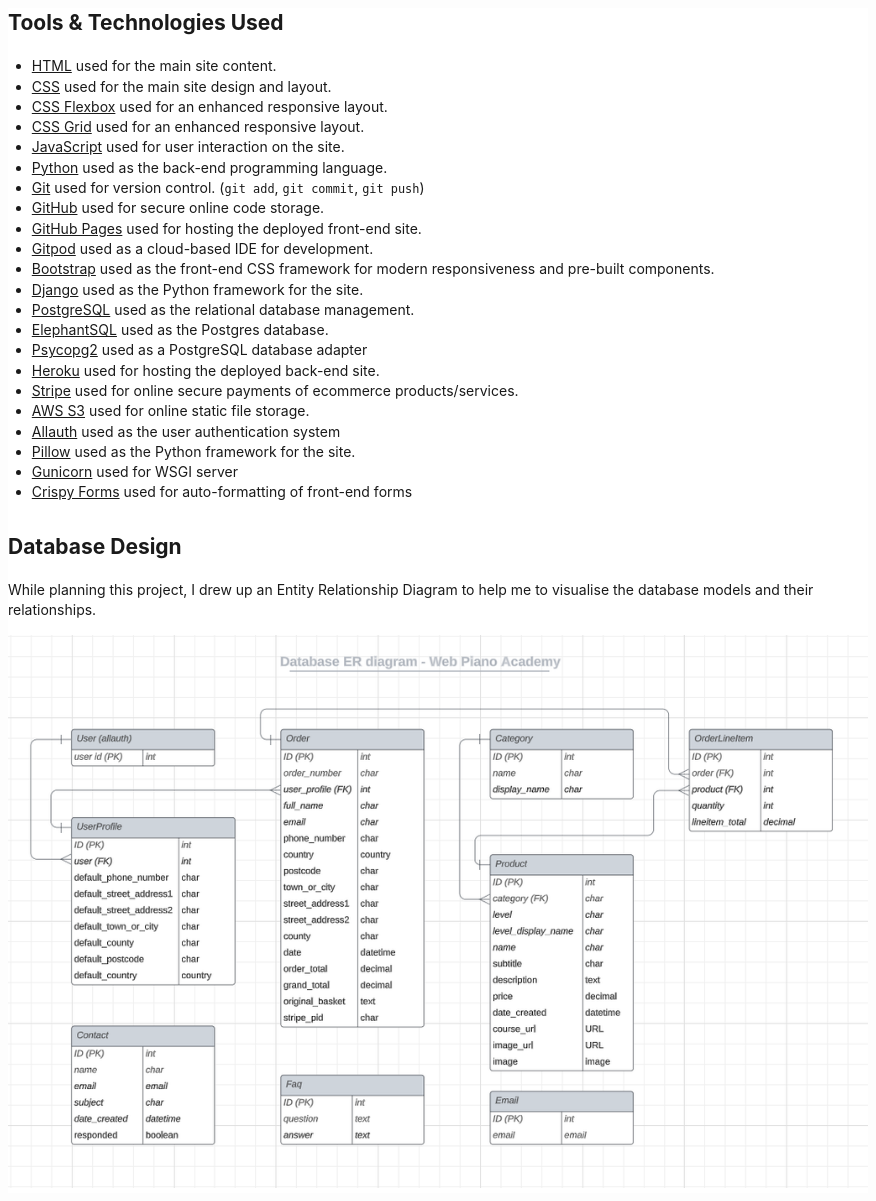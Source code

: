 ## Tools & Technologies Used

- [HTML](https://en.wikipedia.org/wiki/HTML) used for the main site content.
- [CSS](https://en.wikipedia.org/wiki/CSS) used for the main site design and layout.
- [CSS Flexbox](https://www.w3schools.com/css/css3_flexbox.asp) used for an enhanced responsive layout.
- [CSS Grid](https://www.w3schools.com/css/css_grid.asp) used for an enhanced responsive layout.
- [JavaScript](https://www.javascript.com) used for user interaction on the site.
- [Python](https://www.python.org) used as the back-end programming language.
- [Git](https://git-scm.com) used for version control. (`git add`, `git commit`, `git push`)
- [GitHub](https://github.com) used for secure online code storage.
- [GitHub Pages](https://pages.github.com) used for hosting the deployed front-end site.
- [Gitpod](https://gitpod.io) used as a cloud-based IDE for development.
- [Bootstrap](https://getbootstrap.com) used as the front-end CSS framework for modern responsiveness and pre-built components.
- [Django](https://www.djangoproject.com) used as the Python framework for the site.
- [PostgreSQL](https://www.postgresql.org) used as the relational database management.
- [ElephantSQL](https://www.elephantsql.com) used as the Postgres database.
- [Psycopg2](https://pypi.org/project/psycopg2/) used as a PostgreSQL database adapter
- [Heroku](https://www.heroku.com) used for hosting the deployed back-end site.
- [Stripe](https://stripe.com) used for online secure payments of ecommerce products/services.
- [AWS S3](https://aws.amazon.com/s3) used for online static file storage.
- [Allauth](https://docs.allauth.org/en/latest/) used as the user authentication system
- [Pillow](https://pypi.org/project/Pillow/) used as the Python framework for the site.
- [Gunicorn](https://docs.gunicorn.org/en/stable/index.html) used for WSGI server
- [Crispy Forms](https://django-crispy-forms.readthedocs.io/en/latest/) used for auto-formatting of front-end forms


## Database Design

While planning this project, I drew up an Entity Relationship Diagram to help me to visualise the database models and their relationships.

![screenshot](documentation/erd.png)
